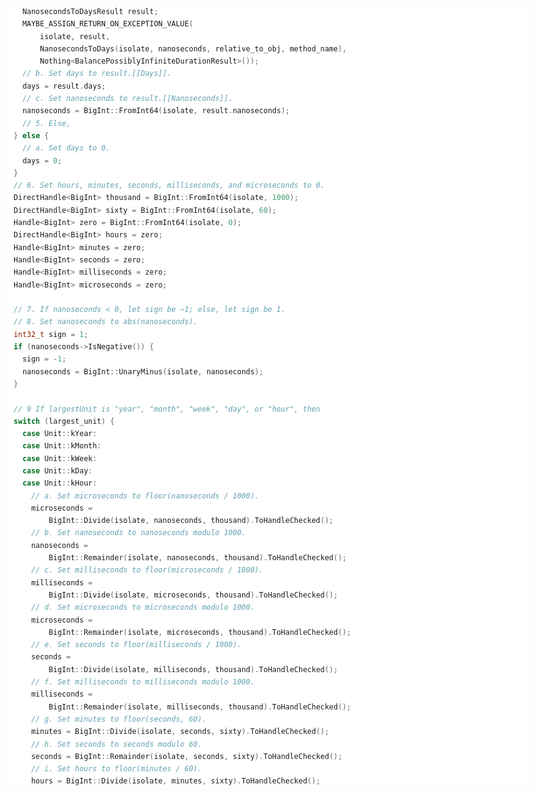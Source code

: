 ```cpp
    NanosecondsToDaysResult result;
    MAYBE_ASSIGN_RETURN_ON_EXCEPTION_VALUE(
        isolate, result,
        NanosecondsToDays(isolate, nanoseconds, relative_to_obj, method_name),
        Nothing<BalancePossiblyInfiniteDurationResult>());
    // b. Set days to result.[[Days]].
    days = result.days;
    // c. Set nanoseconds to result.[[Nanoseconds]].
    nanoseconds = BigInt::FromInt64(isolate, result.nanoseconds);
    // 5. Else,
  } else {
    // a. Set days to 0.
    days = 0;
  }
  // 6. Set hours, minutes, seconds, milliseconds, and microseconds to 0.
  DirectHandle<BigInt> thousand = BigInt::FromInt64(isolate, 1000);
  DirectHandle<BigInt> sixty = BigInt::FromInt64(isolate, 60);
  Handle<BigInt> zero = BigInt::FromInt64(isolate, 0);
  DirectHandle<BigInt> hours = zero;
  Handle<BigInt> minutes = zero;
  Handle<BigInt> seconds = zero;
  Handle<BigInt> milliseconds = zero;
  Handle<BigInt> microseconds = zero;

  // 7. If nanoseconds < 0, let sign be −1; else, let sign be 1.
  // 8. Set nanoseconds to abs(nanoseconds).
  int32_t sign = 1;
  if (nanoseconds->IsNegative()) {
    sign = -1;
    nanoseconds = BigInt::UnaryMinus(isolate, nanoseconds);
  }

  // 9 If largestUnit is "year", "month", "week", "day", or "hour", then
  switch (largest_unit) {
    case Unit::kYear:
    case Unit::kMonth:
    case Unit::kWeek:
    case Unit::kDay:
    case Unit::kHour:
      // a. Set microseconds to floor(nanoseconds / 1000).
      microseconds =
          BigInt::Divide(isolate, nanoseconds, thousand).ToHandleChecked();
      // b. Set nanoseconds to nanoseconds modulo 1000.
      nanoseconds =
          BigInt::Remainder(isolate, nanoseconds, thousand).ToHandleChecked();
      // c. Set milliseconds to floor(microseconds / 1000).
      milliseconds =
          BigInt::Divide(isolate, microseconds, thousand).ToHandleChecked();
      // d. Set microseconds to microseconds modulo 1000.
      microseconds =
          BigInt::Remainder(isolate, microseconds, thousand).ToHandleChecked();
      // e. Set seconds to floor(milliseconds / 1000).
      seconds =
          BigInt::Divide(isolate, milliseconds, thousand).ToHandleChecked();
      // f. Set milliseconds to milliseconds modulo 1000.
      milliseconds =
          BigInt::Remainder(isolate, milliseconds, thousand).ToHandleChecked();
      // g. Set minutes to floor(seconds, 60).
      minutes = BigInt::Divide(isolate, seconds, sixty).ToHandleChecked();
      // h. Set seconds to seconds modulo 60.
      seconds = BigInt::Remainder(isolate, seconds, sixty).ToHandleChecked();
      // i. Set hours to floor(minutes / 60).
      hours = BigInt::Divide(isolate, minutes, sixty).ToHandleChecked();
```
